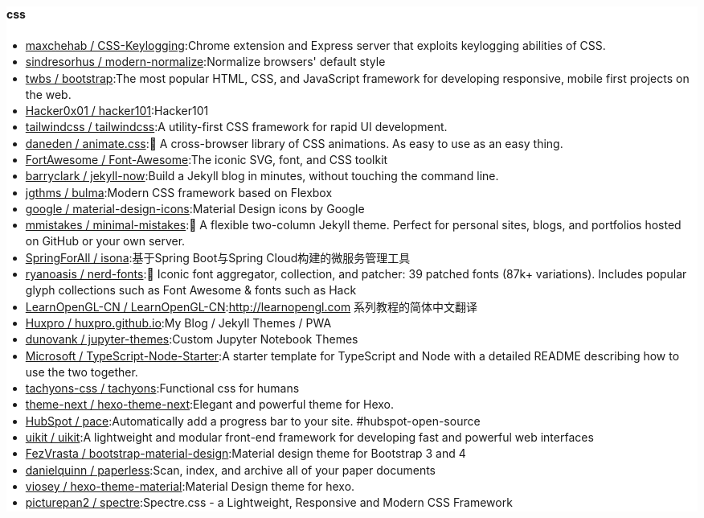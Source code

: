 #### css
* [maxchehab / CSS-Keylogging](https://github.com/maxchehab/CSS-Keylogging):Chrome extension and Express server that exploits keylogging abilities of CSS.
* [sindresorhus / modern-normalize](https://github.com/sindresorhus/modern-normalize):Normalize browsers' default style
* [twbs / bootstrap](https://github.com/twbs/bootstrap):The most popular HTML, CSS, and JavaScript framework for developing responsive, mobile first projects on the web.
* [Hacker0x01 / hacker101](https://github.com/Hacker0x01/hacker101):Hacker101
* [tailwindcss / tailwindcss](https://github.com/tailwindcss/tailwindcss):A utility-first CSS framework for rapid UI development.
* [daneden / animate.css](https://github.com/daneden/animate.css):🍿 A cross-browser library of CSS animations. As easy to use as an easy thing.
* [FortAwesome / Font-Awesome](https://github.com/FortAwesome/Font-Awesome):The iconic SVG, font, and CSS toolkit
* [barryclark / jekyll-now](https://github.com/barryclark/jekyll-now):Build a Jekyll blog in minutes, without touching the command line.
* [jgthms / bulma](https://github.com/jgthms/bulma):Modern CSS framework based on Flexbox
* [google / material-design-icons](https://github.com/google/material-design-icons):Material Design icons by Google
* [mmistakes / minimal-mistakes](https://github.com/mmistakes/minimal-mistakes):📐 A flexible two-column Jekyll theme. Perfect for personal sites, blogs, and portfolios hosted on GitHub or your own server.
* [SpringForAll / isona](https://github.com/SpringForAll/isona):基于Spring Boot与Spring Cloud构建的微服务管理工具
* [ryanoasis / nerd-fonts](https://github.com/ryanoasis/nerd-fonts):🔡 Iconic font aggregator, collection, and patcher: 39 patched fonts (87k+ variations). Includes popular glyph collections such as Font Awesome & fonts such as Hack
* [LearnOpenGL-CN / LearnOpenGL-CN](https://github.com/LearnOpenGL-CN/LearnOpenGL-CN):http://learnopengl.com 系列教程的简体中文翻译
* [Huxpro / huxpro.github.io](https://github.com/Huxpro/huxpro.github.io):My Blog / Jekyll Themes / PWA
* [dunovank / jupyter-themes](https://github.com/dunovank/jupyter-themes):Custom Jupyter Notebook Themes
* [Microsoft / TypeScript-Node-Starter](https://github.com/Microsoft/TypeScript-Node-Starter):A starter template for TypeScript and Node with a detailed README describing how to use the two together.
* [tachyons-css / tachyons](https://github.com/tachyons-css/tachyons):Functional css for humans
* [theme-next / hexo-theme-next](https://github.com/theme-next/hexo-theme-next):Elegant and powerful theme for Hexo.
* [HubSpot / pace](https://github.com/HubSpot/pace):Automatically add a progress bar to your site. #hubspot-open-source
* [uikit / uikit](https://github.com/uikit/uikit):A lightweight and modular front-end framework for developing fast and powerful web interfaces
* [FezVrasta / bootstrap-material-design](https://github.com/FezVrasta/bootstrap-material-design):Material design theme for Bootstrap 3 and 4
* [danielquinn / paperless](https://github.com/danielquinn/paperless):Scan, index, and archive all of your paper documents
* [viosey / hexo-theme-material](https://github.com/viosey/hexo-theme-material):Material Design theme for hexo.
* [picturepan2 / spectre](https://github.com/picturepan2/spectre):Spectre.css - a Lightweight, Responsive and Modern CSS Framework
